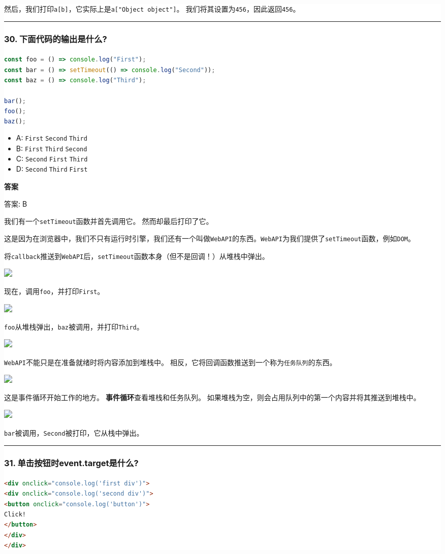 然后，我们打印`a[b]`，它实际上是`a["Object object"]`。 我们将其设置为`456`，因此返回`456`。

* * *

### 30\. 下面代码的输出是什么?

```javascript
const foo = () => console.log("First");
const bar = () => setTimeout(() => console.log("Second"));
const baz = () => console.log("Third");

bar();
foo();
baz();
```

*   A: `First` `Second` `Third`
*   B: `First` `Third` `Second`
*   C: `Second` `First` `Third`
*   D: `Second` `Third` `First`

**答案**

答案: B

我们有一个`setTimeout`函数并首先调用它。 然而却最后打印了它。

这是因为在浏览器中，我们不只有运行时引擎，我们还有一个叫做`WebAPI`的东西。`WebAPI`为我们提供了`setTimeout`函数，例如`DOM`。

将`callback`推送到`WebAPI`后，`setTimeout`函数本身（但不是回调！）从堆栈中弹出。

![](/images/jueJin/6b5eaa41aac1412.png)

现在，调用`foo`，并打印`First`。

![](/images/jueJin/d3bbd64ae65645d.png)

`foo`从堆栈弹出，`baz`被调用，并打印`Third`。

![](/images/jueJin/535bca63ee264c4.png)

`WebAPI`不能只是在准备就绪时将内容添加到堆栈中。 相反，它将回调函数推送到一个称为`任务队列`的东西。

![](/images/jueJin/defc3ebbbb06495.png)

这是事件循环开始工作的地方。 **事件循环**查看堆栈和任务队列。 如果堆栈为空，则会占用队列中的第一个内容并将其推送到堆栈中。

![](/images/jueJin/e9abfc1b66c3418.png)

`bar`被调用，`Second`被打印，它从栈中弹出。

* * *

### 31\. 单击按钮时event.target是什么?

```html
<div onclick="console.log('first div')">
<div onclick="console.log('second div')">
<button onclick="console.log('button')">
Click!
</button>
</div>
</div>
```
